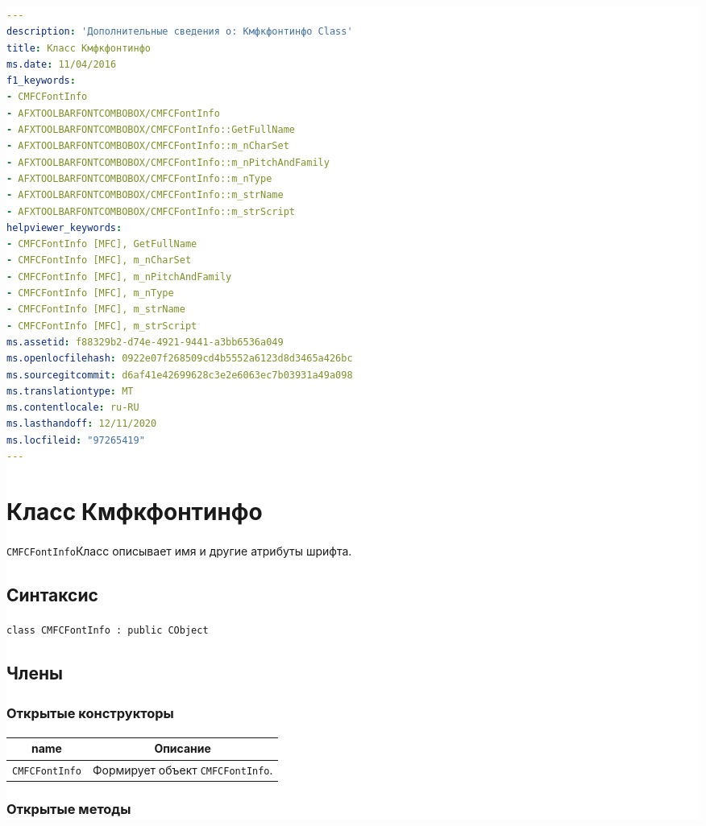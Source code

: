 ```yaml
---
description: 'Дополнительные сведения о: Кмфкфонтинфо Class'
title: Класс Кмфкфонтинфо
ms.date: 11/04/2016
f1_keywords:
- CMFCFontInfo
- AFXTOOLBARFONTCOMBOBOX/CMFCFontInfo
- AFXTOOLBARFONTCOMBOBOX/CMFCFontInfo::GetFullName
- AFXTOOLBARFONTCOMBOBOX/CMFCFontInfo::m_nCharSet
- AFXTOOLBARFONTCOMBOBOX/CMFCFontInfo::m_nPitchAndFamily
- AFXTOOLBARFONTCOMBOBOX/CMFCFontInfo::m_nType
- AFXTOOLBARFONTCOMBOBOX/CMFCFontInfo::m_strName
- AFXTOOLBARFONTCOMBOBOX/CMFCFontInfo::m_strScript
helpviewer_keywords:
- CMFCFontInfo [MFC], GetFullName
- CMFCFontInfo [MFC], m_nCharSet
- CMFCFontInfo [MFC], m_nPitchAndFamily
- CMFCFontInfo [MFC], m_nType
- CMFCFontInfo [MFC], m_strName
- CMFCFontInfo [MFC], m_strScript
ms.assetid: f88329b2-d74e-4921-9441-a3bb6536a049
ms.openlocfilehash: 0922e07f268509cd4b5552a6123d8d3465a426bc
ms.sourcegitcommit: d6af41e42699628c3e2e6063ec7b03931a49a098
ms.translationtype: MT
ms.contentlocale: ru-RU
ms.lasthandoff: 12/11/2020
ms.locfileid: "97265419"
---
```

# <a name="cmfcfontinfo-class"></a>Класс Кмфкфонтинфо

`CMFCFontInfo`Класс описывает имя и другие атрибуты шрифта.

## <a name="syntax"></a>Синтаксис

```
class CMFCFontInfo : public CObject
```

## <a name="members"></a>Члены

### <a name="public-constructors"></a>Открытые конструкторы

|name|Описание|
|----------|-----------------|
|`CMFCFontInfo`|Формирует объект `CMFCFontInfo`.|

### <a name="public-methods"></a>Открытые методы
